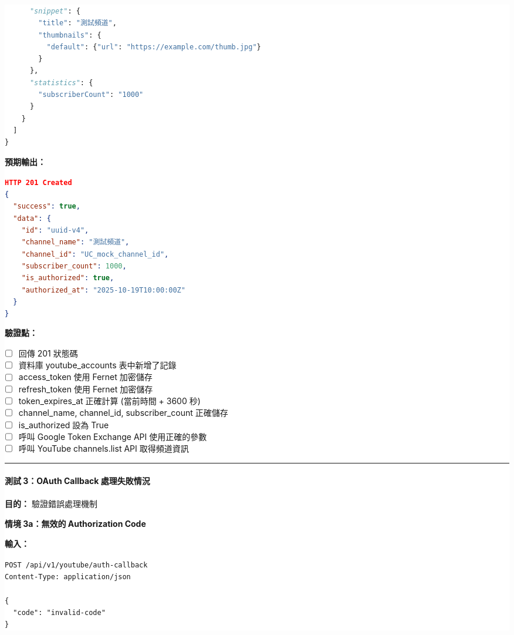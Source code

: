 ```python
      "snippet": {
        "title": "測試頻道",
        "thumbnails": {
          "default": {"url": "https://example.com/thumb.jpg"}
        }
      },
      "statistics": {
        "subscriberCount": "1000"
      }
    }
  ]
}
```

**預期輸出：**
```json
HTTP 201 Created
{
  "success": true,
  "data": {
    "id": "uuid-v4",
    "channel_name": "測試頻道",
    "channel_id": "UC_mock_channel_id",
    "subscriber_count": 1000,
    "is_authorized": true,
    "authorized_at": "2025-10-19T10:00:00Z"
  }
}
```

**驗證點：**
- [ ] 回傳 201 狀態碼
- [ ] 資料庫 youtube_accounts 表中新增了記錄
- [ ] access_token 使用 Fernet 加密儲存
- [ ] refresh_token 使用 Fernet 加密儲存
- [ ] token_expires_at 正確計算 (當前時間 + 3600 秒)
- [ ] channel_name, channel_id, subscriber_count 正確儲存
- [ ] is_authorized 設為 True
- [ ] 呼叫 Google Token Exchange API 使用正確的參數
- [ ] 呼叫 YouTube channels.list API 取得頻道資訊

---

#### 測試 3：OAuth Callback 處理失敗情況

**目的：** 驗證錯誤處理機制

**情境 3a：無效的 Authorization Code**

**輸入：**
```http
POST /api/v1/youtube/auth-callback
Content-Type: application/json

{
  "code": "invalid-code"
}
```
